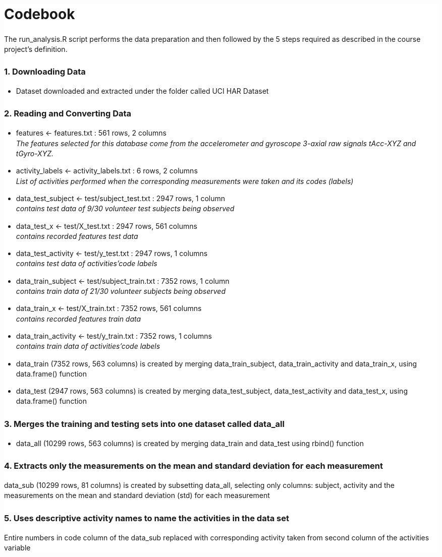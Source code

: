 # Codebook

The run_analysis.R script performs the data preparation and then followed by the 5 steps required as described in the course project’s definition.

### 1. Downloading Data
- Dataset downloaded and extracted under the folder called UCI HAR Dataset

### 2. Reading and Converting Data
- features <- features.txt : 561 rows, 2 columns
<br>*The features selected for this database come from the accelerometer and gyroscope 3-axial raw signals tAcc-XYZ and tGyro-XYZ.*

- activity_labels <- activity_labels.txt : 6 rows, 2 columns
<br>*List of activities performed when the corresponding measurements were taken and its codes (labels)*

- data_test_subject <- test/subject_test.txt : 2947 rows, 1 column
<br>*contains test data of 9/30 volunteer test subjects being observed*

- data_test_x <- test/X_test.txt : 2947 rows, 561 columns
<br>*contains recorded features test data*

- data_test_activity <- test/y_test.txt : 2947 rows, 1 columns
<br>*contains test data of activities’code labels*

- data_train_subject <- test/subject_train.txt : 7352 rows, 1 column
<br>*contains train data of 21/30 volunteer subjects being observed*

- data_train_x <- test/X_train.txt : 7352 rows, 561 columns
<br>*contains recorded features train data*

- data_train_activity <- test/y_train.txt : 7352 rows, 1 columns
<br>*contains train data of activities’code labels*

- data_train (7352 rows, 563 columns) is created by merging data_train_subject, data_train_activity and data_train_x, using data.frame() function

- data_test (2947 rows, 563 columns) is created by merging data_test_subject, data_test_activity and data_test_x, using data.frame() function

### 3. Merges the training and testing sets into one dataset called data_all
- data_all (10299 rows, 563 columns) is created by merging data_train and data_test using rbind() function

### 4. Extracts only the measurements on the mean and standard deviation for each measurement
data_sub (10299 rows, 81 columns) is created by subsetting data_all, selecting only columns: subject, activity and the measurements on the mean and standard deviation (std) for each measurement

### 5. Uses descriptive activity names to name the activities in the data set
Entire numbers in code column of the data_sub replaced with corresponding activity taken from second column of the activities variable
